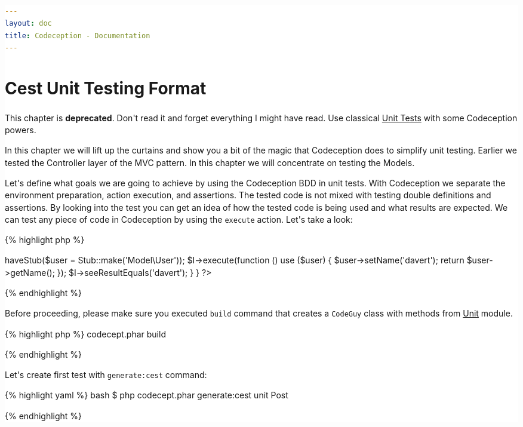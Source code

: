 ```yaml
---
layout: doc
title: Codeception - Documentation
---
```


# Cest Unit Testing Format


<div class="alert alert-error">This chapter is <strong>deprecated</strong>. Don't read it and forget everything I might have read.
Use classical <a href="http://codeception.com/docs/06-UnitTests">Unit Tests</a> with some Codeception powers.</div>

In this chapter we will lift up the curtains and show you a bit of the magic that Codeception does to simplify unit testing.
Earlier we tested the Controller layer of the MVC pattern. In this chapter we will concentrate on testing the Models.

Let's define what goals we are going to achieve by using the Codeception BDD in unit tests.
With Codeception we separate the environment preparation, action execution, and assertions.
The tested code is not mixed with testing double definitions and assertions. By looking into the test you can get an idea of how the tested code is being used and what results are expected. We can test any piece of code in Codeception by using the `execute` action. Let's take a look:

{% highlight php %}

<?php
class UserCest {
	function getAndSet(CodeGuy $I)
	{
		$I->haveStub($user = Stub::make('Model\User'));
		$I->execute(function () use ($user) {
			$user->setName('davert');
			return $user->getName();
		});
		$I->seeResultEquals('davert');
	}
}
?>

{% endhighlight %}

Before proceeding, please make sure you executed `build` command that creates a `CodeGuy` class with methods from [Unit](http://codeception.com/docs/modules/Unit) module.

{% highlight php %}
 codecept.phar build

{% endhighlight %}

Let's create first test with `generate:cest` command:

{% highlight yaml %}
bash
$ php codecept.phar generate:cest unit Post

{% endhighlight %}
